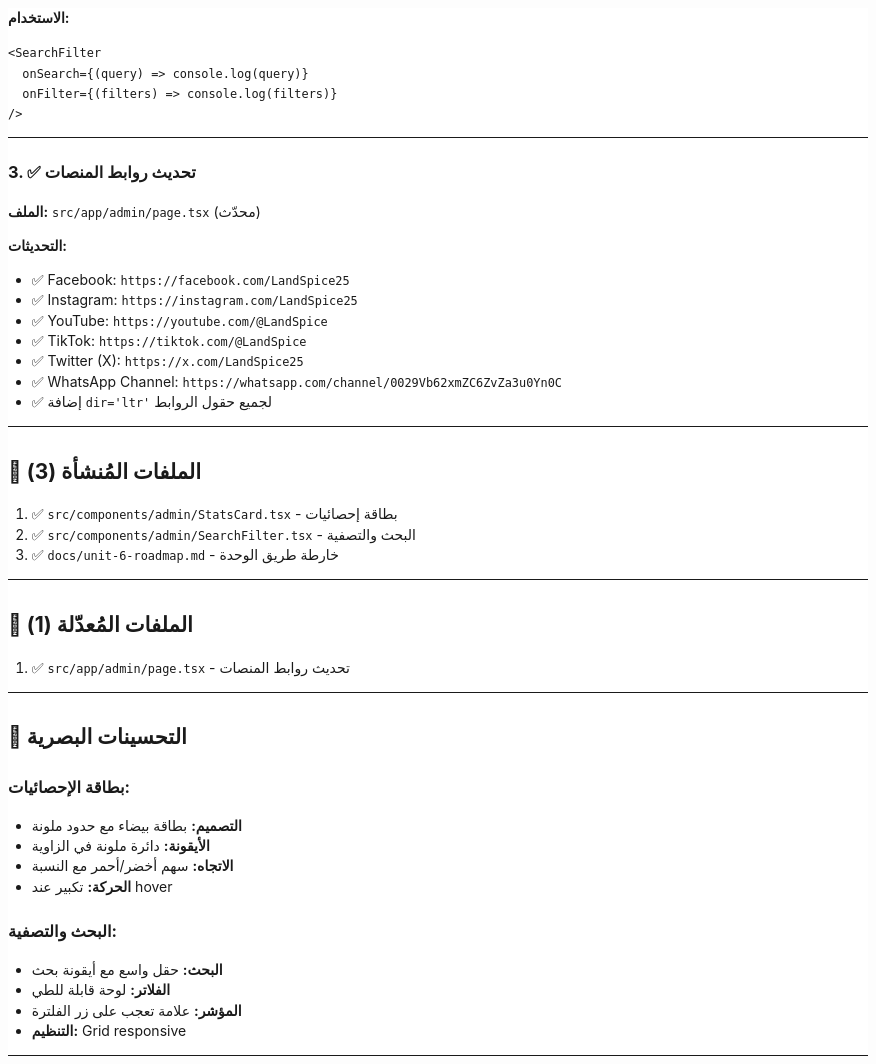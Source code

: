 **الاستخدام:**
```tsx
<SearchFilter
  onSearch={(query) => console.log(query)}
  onFilter={(filters) => console.log(filters)}
/>
```

---

### 3. ✅ تحديث روابط المنصات

**الملف:** `src/app/admin/page.tsx` (محدّث)

**التحديثات:**
- ✅ Facebook: `https://facebook.com/LandSpice25`
- ✅ Instagram: `https://instagram.com/LandSpice25`
- ✅ YouTube: `https://youtube.com/@LandSpice`
- ✅ TikTok: `https://tiktok.com/@LandSpice`
- ✅ Twitter (X): `https://x.com/LandSpice25`
- ✅ WhatsApp Channel: `https://whatsapp.com/channel/0029Vb62xmZC6ZvZa3u0Yn0C`
- ✅ إضافة `dir='ltr'` لجميع حقول الروابط

---

## 📁 الملفات المُنشأة (3)

1. ✅ `src/components/admin/StatsCard.tsx` - بطاقة إحصائيات
2. ✅ `src/components/admin/SearchFilter.tsx` - البحث والتصفية
3. ✅ `docs/unit-6-roadmap.md` - خارطة طريق الوحدة

---

## 📁 الملفات المُعدّلة (1)

1. ✅ `src/app/admin/page.tsx` - تحديث روابط المنصات

---

## 🎨 التحسينات البصرية

### بطاقة الإحصائيات:
- **التصميم:** بطاقة بيضاء مع حدود ملونة
- **الأيقونة:** دائرة ملونة في الزاوية
- **الاتجاه:** سهم أخضر/أحمر مع النسبة
- **الحركة:** تكبير عند hover

### البحث والتصفية:
- **البحث:** حقل واسع مع أيقونة بحث
- **الفلاتر:** لوحة قابلة للطي
- **المؤشر:** علامة تعجب على زر الفلترة
- **التنظيم:** Grid responsive

---